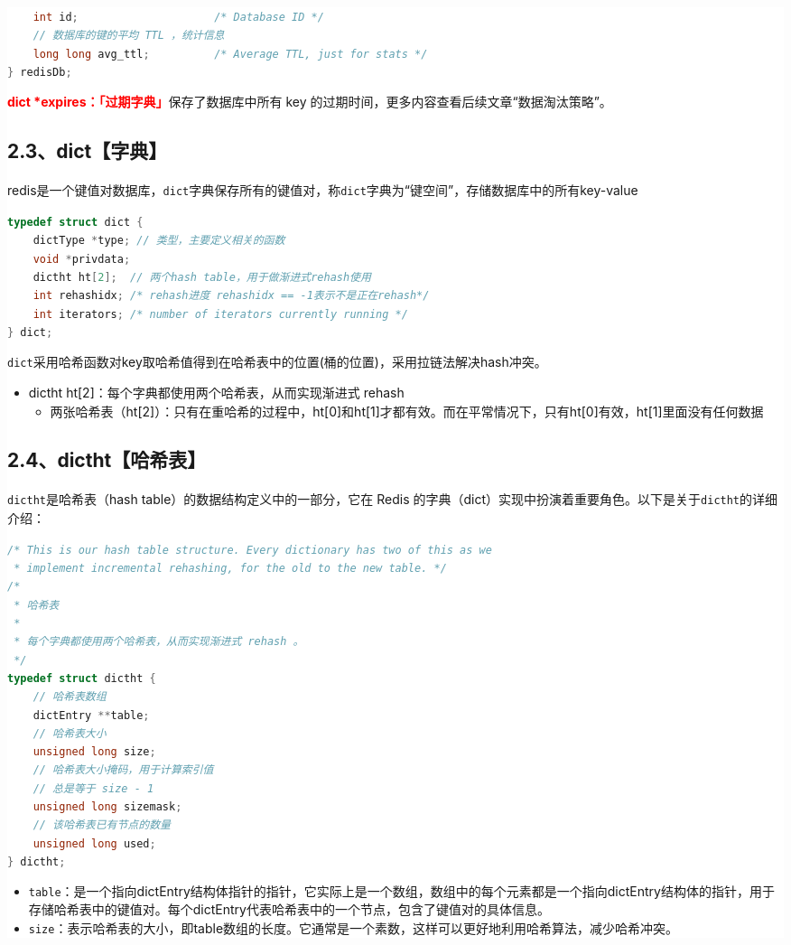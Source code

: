 ```cpp
    int id;                     /* Database ID */
    // 数据库的键的平均 TTL ，统计信息
    long long avg_ttl;          /* Average TTL, just for stats */
} redisDb;
```

<font color=red>**dict *expires：「过期字典」**</font>保存了数据库中所有 key 的过期时间，更多内容查看后续文章“数据淘汰策略”。

## 2.3、dict【字典】
redis是一个键值对数据库，<code>dict</code>字典保存所有的键值对，称<code>dict</code>字典为“键空间”，存储数据库中的所有key-value
```cpp
typedef struct dict {
    dictType *type; // 类型，主要定义相关的函数
    void *privdata;
    dictht ht[2];  // 两个hash table，用于做渐进式rehash使用
    int rehashidx; /* rehash进度 rehashidx == -1表示不是正在rehash*/
    int iterators; /* number of iterators currently running */
} dict;
```
<code>dict</code>采用哈希函数对key取哈希值得到在哈希表中的位置(桶的位置)，采用拉链法解决hash冲突。
- dictht ht[2]：每个字典都使用两个哈希表，从而实现渐进式 rehash
  - 两张哈希表（ht[2]）：只有在重哈希的过程中，ht[0]和ht[1]才都有效。而在平常情况下，只有ht[0]有效，ht[1]里面没有任何数据

## 2.4、dictht【哈希表】
<code>dictht</code>是哈希表（hash table）的数据结构定义中的一部分，它在 Redis 的字典（dict）实现中扮演着重要角色。以下是关于<code>dictht</code>的详细介绍：
```cpp
/* This is our hash table structure. Every dictionary has two of this as we
 * implement incremental rehashing, for the old to the new table. */
/*
 * 哈希表
 *
 * 每个字典都使用两个哈希表，从而实现渐进式 rehash 。
 */
typedef struct dictht {
    // 哈希表数组
    dictEntry **table;
    // 哈希表大小
    unsigned long size;
    // 哈希表大小掩码，用于计算索引值
    // 总是等于 size - 1
    unsigned long sizemask;
    // 该哈希表已有节点的数量
    unsigned long used;
} dictht;
```
- <code>table</code>：是一个指向dictEntry结构体指针的指针，它实际上是一个数组，数组中的每个元素都是一个指向dictEntry结构体的指针，用于存储哈希表中的键值对。每个dictEntry代表哈希表中的一个节点，包含了键值对的具体信息。
- <code>size</code>：表示哈希表的大小，即table数组的长度。它通常是一个素数，这样可以更好地利用哈希算法，减少哈希冲突。

